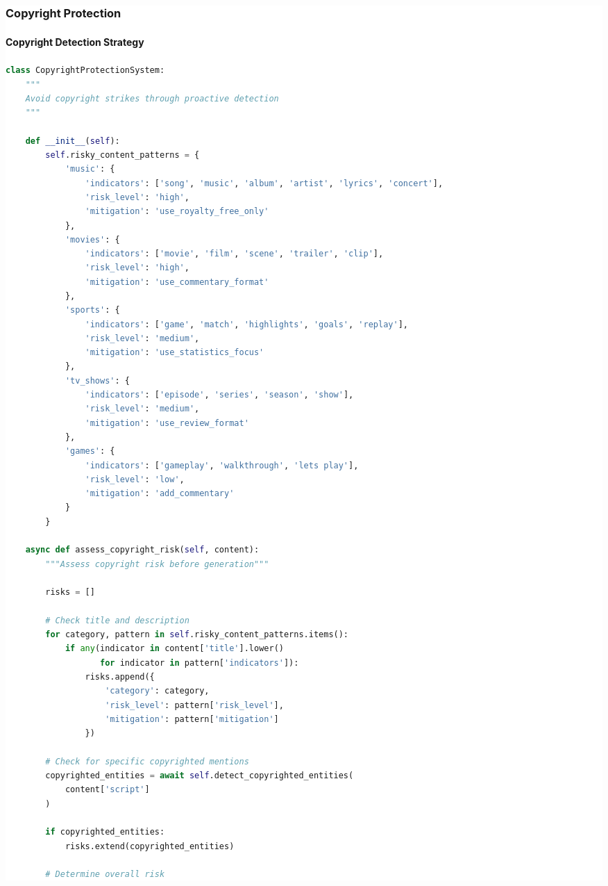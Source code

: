 
### Copyright Protection

#### Copyright Detection Strategy

```python
class CopyrightProtectionSystem:
    """
    Avoid copyright strikes through proactive detection
    """
    
    def __init__(self):
        self.risky_content_patterns = {
            'music': {
                'indicators': ['song', 'music', 'album', 'artist', 'lyrics', 'concert'],
                'risk_level': 'high',
                'mitigation': 'use_royalty_free_only'
            },
            'movies': {
                'indicators': ['movie', 'film', 'scene', 'trailer', 'clip'],
                'risk_level': 'high',
                'mitigation': 'use_commentary_format'
            },
            'sports': {
                'indicators': ['game', 'match', 'highlights', 'goals', 'replay'],
                'risk_level': 'medium',
                'mitigation': 'use_statistics_focus'
            },
            'tv_shows': {
                'indicators': ['episode', 'series', 'season', 'show'],
                'risk_level': 'medium',
                'mitigation': 'use_review_format'
            },
            'games': {
                'indicators': ['gameplay', 'walkthrough', 'lets play'],
                'risk_level': 'low',
                'mitigation': 'add_commentary'
            }
        }
    
    async def assess_copyright_risk(self, content):
        """Assess copyright risk before generation"""
        
        risks = []
        
        # Check title and description
        for category, pattern in self.risky_content_patterns.items():
            if any(indicator in content['title'].lower() 
                   for indicator in pattern['indicators']):
                risks.append({
                    'category': category,
                    'risk_level': pattern['risk_level'],
                    'mitigation': pattern['mitigation']
                })
        
        # Check for specific copyrighted mentions
        copyrighted_entities = await self.detect_copyrighted_entities(
            content['script']
        )
        
        if copyrighted_entities:
            risks.extend(copyrighted_entities)
        
        # Determine overall risk
```